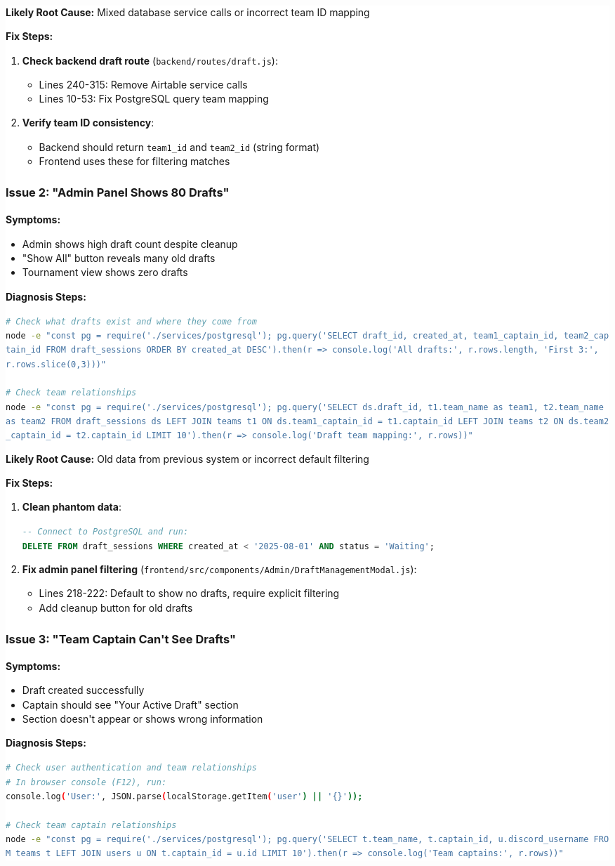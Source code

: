 **Likely Root Cause:** Mixed database service calls or incorrect team ID mapping

**Fix Steps:**
1. **Check backend draft route** (`backend/routes/draft.js`):
   - Lines 240-315: Remove Airtable service calls
   - Lines 10-53: Fix PostgreSQL query team mapping
   
2. **Verify team ID consistency**:
   - Backend should return `team1_id` and `team2_id` (string format)
   - Frontend uses these for filtering matches

### Issue 2: "Admin Panel Shows 80 Drafts"

**Symptoms:**
- Admin shows high draft count despite cleanup
- "Show All" button reveals many old drafts
- Tournament view shows zero drafts

**Diagnosis Steps:**
```bash
# Check what drafts exist and where they come from
node -e "const pg = require('./services/postgresql'); pg.query('SELECT draft_id, created_at, team1_captain_id, team2_captain_id FROM draft_sessions ORDER BY created_at DESC').then(r => console.log('All drafts:', r.rows.length, 'First 3:', r.rows.slice(0,3)))"

# Check team relationships
node -e "const pg = require('./services/postgresql'); pg.query('SELECT ds.draft_id, t1.team_name as team1, t2.team_name as team2 FROM draft_sessions ds LEFT JOIN teams t1 ON ds.team1_captain_id = t1.captain_id LEFT JOIN teams t2 ON ds.team2_captain_id = t2.captain_id LIMIT 10').then(r => console.log('Draft team mapping:', r.rows))"
```

**Likely Root Cause:** Old data from previous system or incorrect default filtering

**Fix Steps:**
1. **Clean phantom data**:
   ```sql
   -- Connect to PostgreSQL and run:
   DELETE FROM draft_sessions WHERE created_at < '2025-08-01' AND status = 'Waiting';
   ```

2. **Fix admin panel filtering** (`frontend/src/components/Admin/DraftManagementModal.js`):
   - Lines 218-222: Default to show no drafts, require explicit filtering
   - Add cleanup button for old drafts

### Issue 3: "Team Captain Can't See Drafts"

**Symptoms:**
- Draft created successfully 
- Captain should see "Your Active Draft" section
- Section doesn't appear or shows wrong information

**Diagnosis Steps:**
```bash
# Check user authentication and team relationships
# In browser console (F12), run:
console.log('User:', JSON.parse(localStorage.getItem('user') || '{}'));

# Check team captain relationships
node -e "const pg = require('./services/postgresql'); pg.query('SELECT t.team_name, t.captain_id, u.discord_username FROM teams t LEFT JOIN users u ON t.captain_id = u.id LIMIT 10').then(r => console.log('Team captains:', r.rows))"
```
